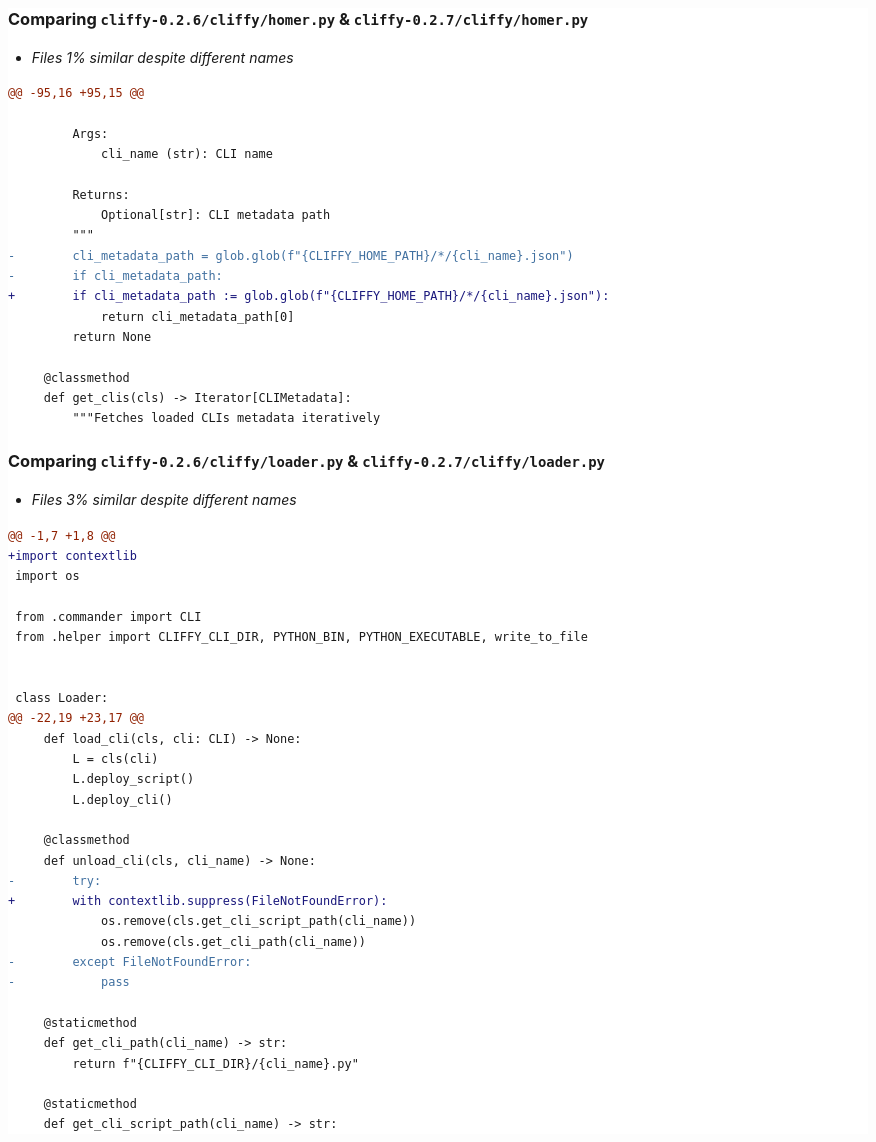 ### Comparing `cliffy-0.2.6/cliffy/homer.py` & `cliffy-0.2.7/cliffy/homer.py`

 * *Files 1% similar despite different names*

```diff
@@ -95,16 +95,15 @@
 
         Args:
             cli_name (str): CLI name
 
         Returns:
             Optional[str]: CLI metadata path
         """
-        cli_metadata_path = glob.glob(f"{CLIFFY_HOME_PATH}/*/{cli_name}.json")
-        if cli_metadata_path:
+        if cli_metadata_path := glob.glob(f"{CLIFFY_HOME_PATH}/*/{cli_name}.json"):
             return cli_metadata_path[0]
         return None
 
     @classmethod
     def get_clis(cls) -> Iterator[CLIMetadata]:
         """Fetches loaded CLIs metadata iteratively
```

### Comparing `cliffy-0.2.6/cliffy/loader.py` & `cliffy-0.2.7/cliffy/loader.py`

 * *Files 3% similar despite different names*

```diff
@@ -1,7 +1,8 @@
+import contextlib
 import os
 
 from .commander import CLI
 from .helper import CLIFFY_CLI_DIR, PYTHON_BIN, PYTHON_EXECUTABLE, write_to_file
 
 
 class Loader:
@@ -22,19 +23,17 @@
     def load_cli(cls, cli: CLI) -> None:
         L = cls(cli)
         L.deploy_script()
         L.deploy_cli()
 
     @classmethod
     def unload_cli(cls, cli_name) -> None:
-        try:
+        with contextlib.suppress(FileNotFoundError):
             os.remove(cls.get_cli_script_path(cli_name))
             os.remove(cls.get_cli_path(cli_name))
-        except FileNotFoundError:
-            pass
 
     @staticmethod
     def get_cli_path(cli_name) -> str:
         return f"{CLIFFY_CLI_DIR}/{cli_name}.py"
 
     @staticmethod
     def get_cli_script_path(cli_name) -> str:
```
